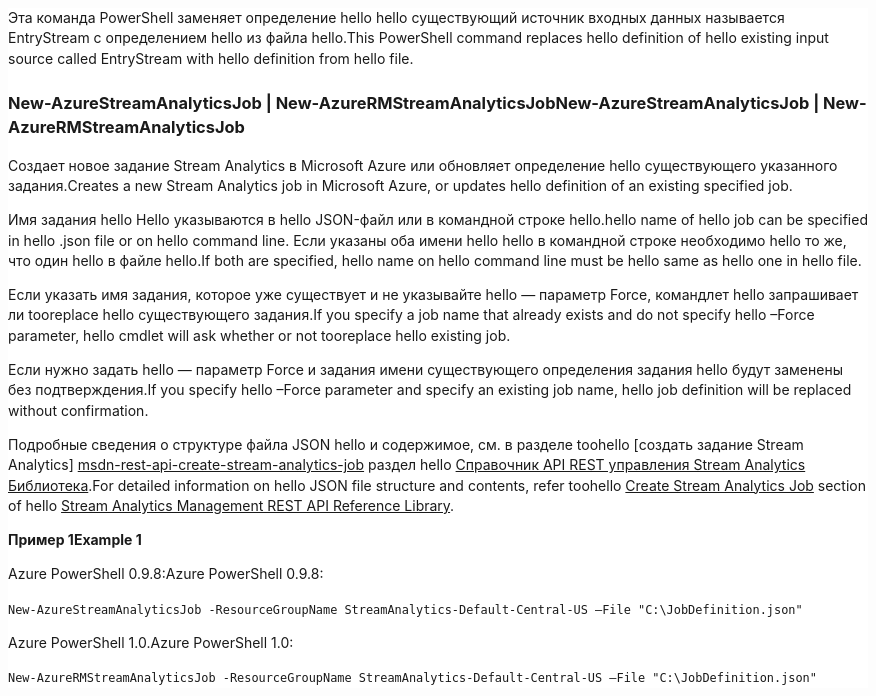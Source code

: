 <span data-ttu-id="04bd1-185">Эта команда PowerShell заменяет определение hello hello существующий источник входных данных называется EntryStream с определением hello из файла hello.</span><span class="sxs-lookup"><span data-stu-id="04bd1-185">This PowerShell command replaces hello definition of hello existing input source called EntryStream with hello definition from hello file.</span></span>

### <a name="new-azurestreamanalyticsjob--new-azurermstreamanalyticsjob"></a><span data-ttu-id="04bd1-186">New-AzureStreamAnalyticsJob | New-AzureRMStreamAnalyticsJob</span><span class="sxs-lookup"><span data-stu-id="04bd1-186">New-AzureStreamAnalyticsJob | New-AzureRMStreamAnalyticsJob</span></span>
<span data-ttu-id="04bd1-187">Создает новое задание Stream Analytics в Microsoft Azure или обновляет определение hello существующего указанного задания.</span><span class="sxs-lookup"><span data-stu-id="04bd1-187">Creates a new Stream Analytics job in Microsoft Azure, or updates hello definition of an existing specified job.</span></span>

<span data-ttu-id="04bd1-188">Имя задания hello Hello указываются в hello JSON-файл или в командной строке hello.</span><span class="sxs-lookup"><span data-stu-id="04bd1-188">hello name of hello job can be specified in hello .json file or on hello command line.</span></span> <span data-ttu-id="04bd1-189">Если указаны оба имени hello hello в командной строке необходимо hello то же, что один hello в файле hello.</span><span class="sxs-lookup"><span data-stu-id="04bd1-189">If both are specified, hello name on hello command line must be hello same as hello one in hello file.</span></span>

<span data-ttu-id="04bd1-190">Если указать имя задания, которое уже существует и не указывайте hello — параметр Force, командлет hello запрашивает ли tooreplace hello существующего задания.</span><span class="sxs-lookup"><span data-stu-id="04bd1-190">If you specify a job name that already exists and do not specify hello –Force parameter, hello cmdlet will ask whether or not tooreplace hello existing job.</span></span>

<span data-ttu-id="04bd1-191">Если нужно задать hello — параметр Force и задания имени существующего определения задания hello будут заменены без подтверждения.</span><span class="sxs-lookup"><span data-stu-id="04bd1-191">If you specify hello –Force parameter and specify an existing job name, hello job definition will be replaced without confirmation.</span></span>

<span data-ttu-id="04bd1-192">Подробные сведения о структуре файла JSON hello и содержимое, см. в разделе toohello [создать задание Stream Analytics] [ msdn-rest-api-create-stream-analytics-job] раздел hello [Справочник API REST управления Stream Analytics Библиотека][stream.analytics.rest.api.reference].</span><span class="sxs-lookup"><span data-stu-id="04bd1-192">For detailed information on hello JSON file structure and contents, refer toohello [Create Stream Analytics Job][msdn-rest-api-create-stream-analytics-job] section of hello [Stream Analytics Management REST API Reference Library][stream.analytics.rest.api.reference].</span></span>

<span data-ttu-id="04bd1-193">**Пример 1**</span><span class="sxs-lookup"><span data-stu-id="04bd1-193">**Example 1**</span></span>

<span data-ttu-id="04bd1-194">Azure PowerShell 0.9.8:</span><span class="sxs-lookup"><span data-stu-id="04bd1-194">Azure PowerShell 0.9.8:</span></span>  

    New-AzureStreamAnalyticsJob -ResourceGroupName StreamAnalytics-Default-Central-US –File "C:\JobDefinition.json" 

<span data-ttu-id="04bd1-195">Azure PowerShell 1.0.</span><span class="sxs-lookup"><span data-stu-id="04bd1-195">Azure PowerShell 1.0:</span></span>  

    New-AzureRMStreamAnalyticsJob -ResourceGroupName StreamAnalytics-Default-Central-US –File "C:\JobDefinition.json" 


[msdn-switch-azuremode]: http://msdn.microsoft.com/library/dn722470.aspx
[powershell-install]: http://azure.microsoft.com/documentation/articles/powershell-install-configure/
[msdn-rest-api-create-stream-analytics-job]: https://msdn.microsoft.com/library/dn834994.aspx
[msdn-rest-api-create-stream-analytics-input]: https://msdn.microsoft.com/library/dn835010.aspx
[msdn-rest-api-create-stream-analytics-output]: https://msdn.microsoft.com/library/dn835015.aspx
[msdn-rest-api-create-stream-analytics-transformation]: https://msdn.microsoft.com/library/dn835007.aspx
[stream.analytics.introduction]: stream-analytics-introduction.md
[stream.analytics.get.started]: stream-analytics-real-time-fraud-detection.md
[stream.analytics.developer.guide]: ../stream-analytics-developer-guide.md
[stream.analytics.scale.jobs]: stream-analytics-scale-jobs.md
[stream.analytics.query.language.reference]: http://go.microsoft.com/fwlink/?LinkID=513299
[stream.analytics.rest.api.reference]: http://go.microsoft.com/fwlink/?LinkId=517301